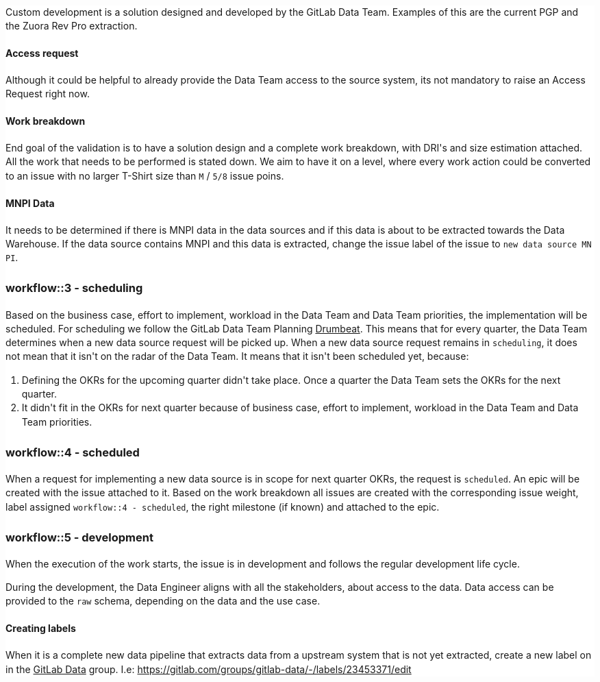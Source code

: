 Custom development is a solution designed and developed by the GitLab Data Team. Examples of this are the current PGP and the Zuora Rev Pro extraction.

#### Access request

Although it could be helpful to already provide the Data Team access to the source system, its not mandatory to raise an Access Request right now.

#### Work breakdown

End goal of the validation is to have a solution design and a complete work breakdown, with DRI's and size estimation attached. All the work that needs to be performed is stated down. We aim to have it on a level, where every work action could be converted to an issue with no larger T-Shirt size than `M` / `5/8` issue poins.

#### MNPI Data

It needs to be determined if there is MNPI data in the data sources and if this data is about to be extracted towards the Data Warehouse. If the data source contains MNPI and this data is extracted, change the issue label of the issue to `new data source MNPI`.

### workflow::3 - scheduling

Based on the business case, effort to implement, workload in the Data Team and Data Team priorities, the implementation will be scheduled. For scheduling we follow the GitLab Data Team Planning [Drumbeat](/handbook/it/data-team//how-we-work/planning). This means that for every quarter, the Data Team determines when a new data source request will be picked up. When a new data source request remains in `scheduling`, it does not mean that it isn't on the radar of the Data Team. It means that it isn't been scheduled yet, because:

1. Defining the OKRs for the upcoming quarter didn't take place. Once a quarter the Data Team sets the OKRs for the next quarter.
2. It didn't fit in the OKRs for next quarter because of business case, effort to implement, workload in the Data Team and Data Team priorities.

### workflow::4 - scheduled

When a request for implementing a new data source is in scope for next quarter OKRs, the request is `scheduled`. An epic will be created with the issue attached to it. Based on the work breakdown all issues are created with the corresponding issue weight, label assigned `workflow::4 - scheduled`, the right milestone (if known) and attached to the epic.

### workflow::5 - development

When the execution of the work starts, the issue is in development and follows the regular development life cycle.

During the development, the Data Engineer aligns with all the stakeholders, about access to the data. Data access can be provided to the `raw` schema, depending on the data and the use case.

#### Creating labels

When it is a complete new data pipeline that extracts data from a upstream system that is not yet extracted, create a new label on in the [GitLab Data](https://gitlab.com/groups/gitlab-data/) group. I.e: https://gitlab.com/groups/gitlab-data/-/labels/23453371/edit
